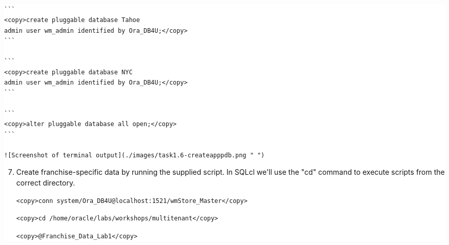     ```
    <copy>create pluggable database Tahoe
    admin user wm_admin identified by Ora_DB4U;</copy>
    ```

    ```
    <copy>create pluggable database NYC
    admin user wm_admin identified by Ora_DB4U;</copy>
    ```

    ```
    <copy>alter pluggable database all open;</copy>
    ```

    ![Screenshot of terminal output](./images/task1.6-createapppdb.png " ")

7. Create franchise-specific data by running the supplied script. In SQLcl we'll use the "cd" command to execute scripts from the correct directory.

    ```
    <copy>conn system/Ora_DB4U@localhost:1521/wmStore_Master</copy>
    ```

    ```
    <copy>cd /home/oracle/labs/workshops/multitenant</copy>
    ```

    ```
    <copy>@Franchise_Data_Lab1</copy>
    ```
